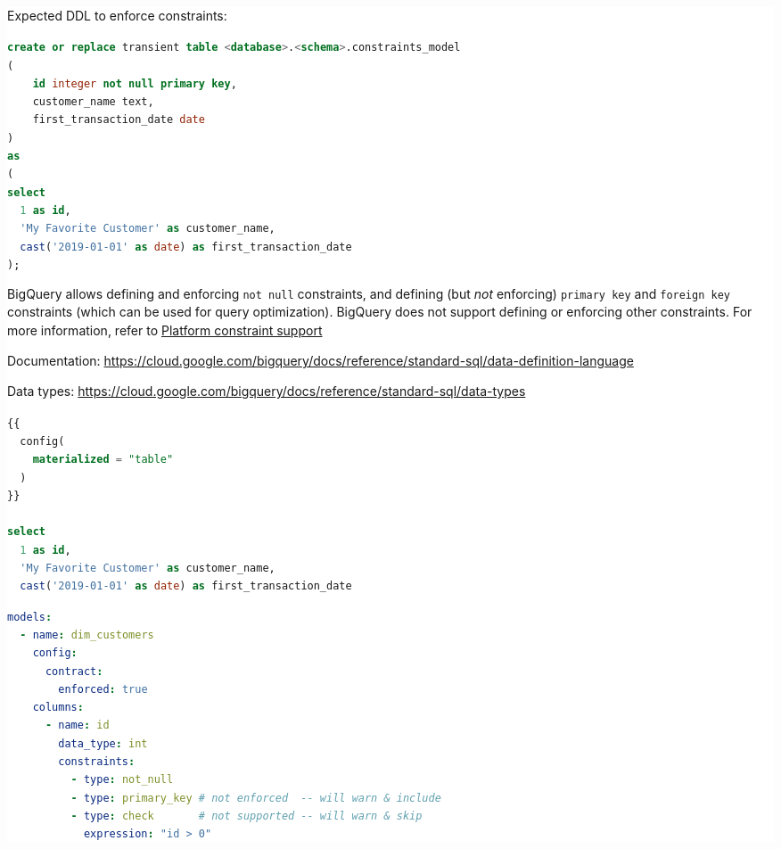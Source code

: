 </File>

Expected DDL to enforce constraints:
<File name='target/run/.../constraints_example.sql'>

```sql
create or replace transient table <database>.<schema>.constraints_model        
(
    id integer not null primary key,
    customer_name text,
    first_transaction_date date  
)
as
(
select 
  1 as id, 
  'My Favorite Customer' as customer_name, 
  cast('2019-01-01' as date) as first_transaction_date
);
```

</File>

</div>

<div warehouse="BigQuery">

BigQuery allows defining and enforcing `not null` constraints, and defining (but _not_ enforcing) `primary key` and `foreign key` constraints (which can be used for query optimization). BigQuery does not support defining or enforcing other constraints. For more information, refer to [Platform constraint support](/docs/collaborate/govern/model-contracts#platform-constraint-support)

Documentation: https://cloud.google.com/bigquery/docs/reference/standard-sql/data-definition-language

Data types: https://cloud.google.com/bigquery/docs/reference/standard-sql/data-types

<File name='models/constraints_example.sql'>

```sql
{{
  config(
    materialized = "table"
  )
}}

select 
  1 as id, 
  'My Favorite Customer' as customer_name, 
  cast('2019-01-01' as date) as first_transaction_date
```

</File>

<File name='models/schema.yml'>

```yml
models:
  - name: dim_customers
    config:
      contract:
        enforced: true
    columns:
      - name: id
        data_type: int
        constraints:
          - type: not_null
          - type: primary_key # not enforced  -- will warn & include
          - type: check       # not supported -- will warn & skip
            expression: "id > 0"
```
